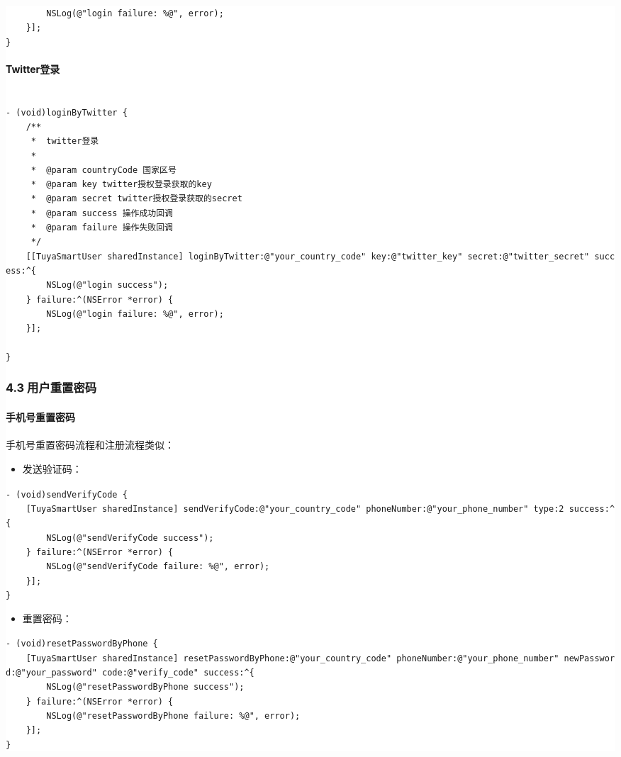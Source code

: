 ```objc
        NSLog(@"login failure: %@", error);
    }];
}

```


#### Twitter登录
```objc

- (void)loginByTwitter {
	/**
	 *  twitter登录
	 *
	 *  @param countryCode 国家区号
	 *  @param key twitter授权登录获取的key
	 *  @param secret twitter授权登录获取的secret
	 *  @param success 操作成功回调
	 *  @param failure 操作失败回调
	 */
    [[TuyaSmartUser sharedInstance] loginByTwitter:@"your_country_code" key:@"twitter_key" secret:@"twitter_secret" success:^{
        NSLog(@"login success");
    } failure:^(NSError *error) {
        NSLog(@"login failure: %@", error);
    }];
   
}
```

### 4.3 用户重置密码

#### 手机号重置密码

手机号重置密码流程和注册流程类似：

- 发送验证码：

```objc
- (void)sendVerifyCode {
	[TuyaSmartUser sharedInstance] sendVerifyCode:@"your_country_code" phoneNumber:@"your_phone_number" type:2 success:^{
		NSLog(@"sendVerifyCode success");
	} failure:^(NSError *error) {
		NSLog(@"sendVerifyCode failure: %@", error);
	}];
}
```

- 重置密码：

```objc
- (void)resetPasswordByPhone {
	[TuyaSmartUser sharedInstance] resetPasswordByPhone:@"your_country_code" phoneNumber:@"your_phone_number" newPassword:@"your_password" code:@"verify_code" success:^{
		NSLog(@"resetPasswordByPhone success");
	} failure:^(NSError *error) {
		NSLog(@"resetPasswordByPhone failure: %@", error);
	}];
}
```
